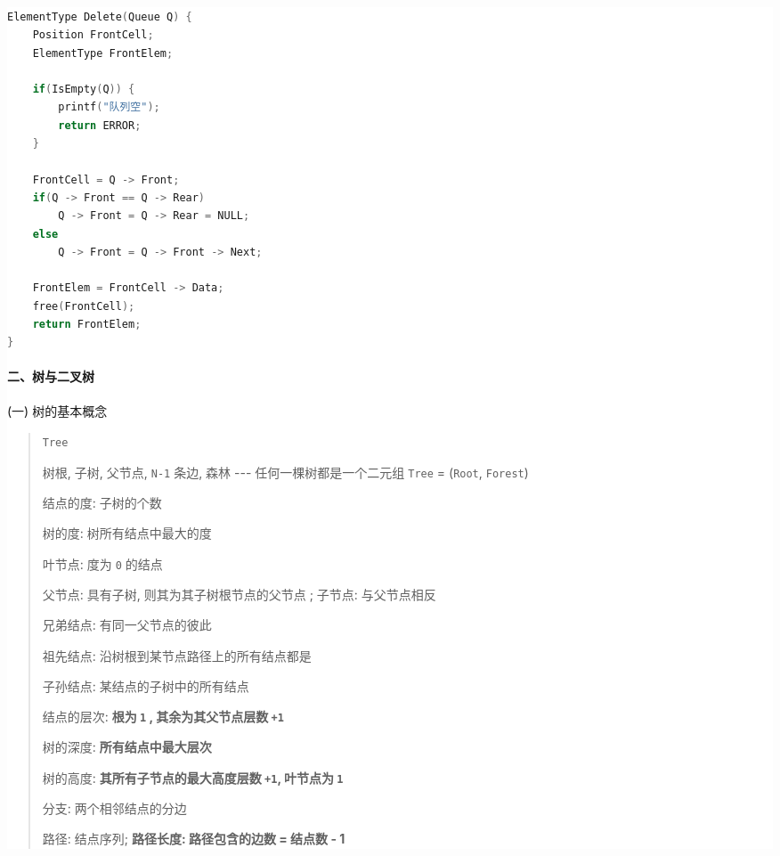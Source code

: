 ```cpp
ElementType Delete(Queue Q) {
    Position FrontCell; 
    ElementType FrontElem;

    if(IsEmpty(Q)) {
        printf("队列空");
        return ERROR;
    }

    FrontCell = Q -> Front;
    if(Q -> Front == Q -> Rear) 
        Q -> Front = Q -> Rear = NULL;
    else 
        Q -> Front = Q -> Front -> Next;
    
    FrontElem = FrontCell -> Data;
    free(FrontCell);
    return FrontElem;
}
```

#### 二、树与二叉树

(一) 树的基本概念
> `Tree`
> 
> 树根, 子树, 父节点, `N-1` 条边, 森林 --- 任何一棵树都是一个二元组 `Tree` = (`Root`, `Forest`)
> 
> 结点的度: 子树的个数
> 
> 树的度: 树所有结点中最大的度
> 
> 叶节点: 度为 `0` 的结点
> 
> 父节点: 具有子树, 则其为其子树根节点的父节点 ; 子节点: 与父节点相反
> 
> 兄弟结点: 有同一父节点的彼此
> 
> 祖先结点: 沿树根到某节点路径上的所有结点都是
> 
> 子孙结点: 某结点的子树中的所有结点
> 
> 结点的层次: **根为 `1` , 其余为其父节点层数 `+1`**
> 
> 树的深度: **所有结点中最大层次**
> 
> 树的高度: **其所有子节点的最大高度层数 `+1`, 叶节点为 `1`**
> 
> 分支: 两个相邻结点的分边
> 
> 路径: 结点序列; **路径长度: 路径包含的边数 = 结点数 - 1**

